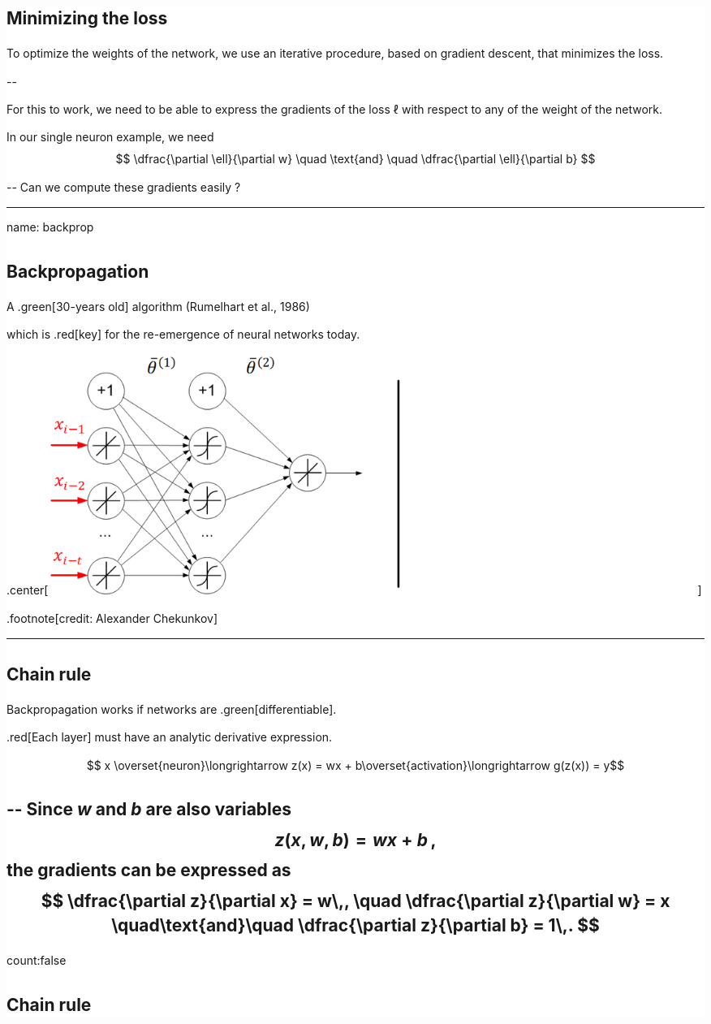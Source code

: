 ## Minimizing the loss

To optimize the weights of the network, we use an iterative procedure, based on gradient descent, that minimizes the loss. 

--

For this to work, we need to be able to express the gradients of the loss $\ell$ with respect to any of the weight of the network.

In our single neuron example, we need
$$ \dfrac{\partial \ell}{\partial w} \quad \text{and} \quad \dfrac{\partial \ell}{\partial b} $$

--
Can we compute these gradients easily ?

---
name: backprop
## Backpropagation

A .green[30-years old] algorithm (Rumelhart et al., 1986)

which is .red[key] for the re-emergence of neural networks today.

.center[<img src="../img/backpropagation.gif" width="800px" />]

.footnote[credit: Alexander Chekunkov]

---
## Chain rule

Backpropagation works if networks are .green[differentiable].

.red[Each layer] must have an analytic derivative expression.

$$ x \overset{neuron}\longrightarrow z(x) = wx + b\overset{activation}\longrightarrow g(z(x)) = y$$

--
Since $w$ and $b$ are also variables
$$ z(x, w, b) = wx + b\,, $$
the gradients can be expressed as
$$ \dfrac{\partial z}{\partial x} = w\,, \quad \dfrac{\partial z}{\partial w} = x \quad\text{and}\quad \dfrac{\partial z}{\partial b} = 1\,. $$
---
count:false
## Chain rule


[twitter]: https://twitter.com/alxbcd
[mail]: mailto:aboucaud@apc.in2p3.fr
[twitter]: https://twitter.com/alxbcd
[slides]: https://aboucaud.github.io/slides/2022/euclid-school-ml-cycle2
[archi]: https://www.jeremyjordan.me/convnet-architectures/
[wavenet]: https://deepmind.com/blog/high-fidelity-speech-synthesis-wavenet/
[deepcolor]: https://richzhang.github.io/ideepcolor/
[alphastar]: https://deepmind.com/blog/alphastar-mastering-real-time-strategy-game-starcraft-ii/
[rapids]: https://rapids.ai
[openai]: https://openai.com/api/
[dalle2]: https://openai.com/dall-e-2/
[sklearn]: https://scikit-learn.org
[nnzoo]: http://www.asimovinstitute.org/neural-network-zoo/
[mjordanmedium]: https://medium.com/@mijordan3/artificial-intelligence-the-revolution-hasnt-happened-yet-5e1d5812e1e7 
[gh]: https://github.com/
[kerasapp]: https://keras.io/applications/
[refs]: https://github.com/aboucaud/slides/blob/master/2018/hands-on-deep-learning/references.md
[website]: https://aboucaud.github.io
[cc]: http://creativecommons.org/licenses/by-sa/4.0
